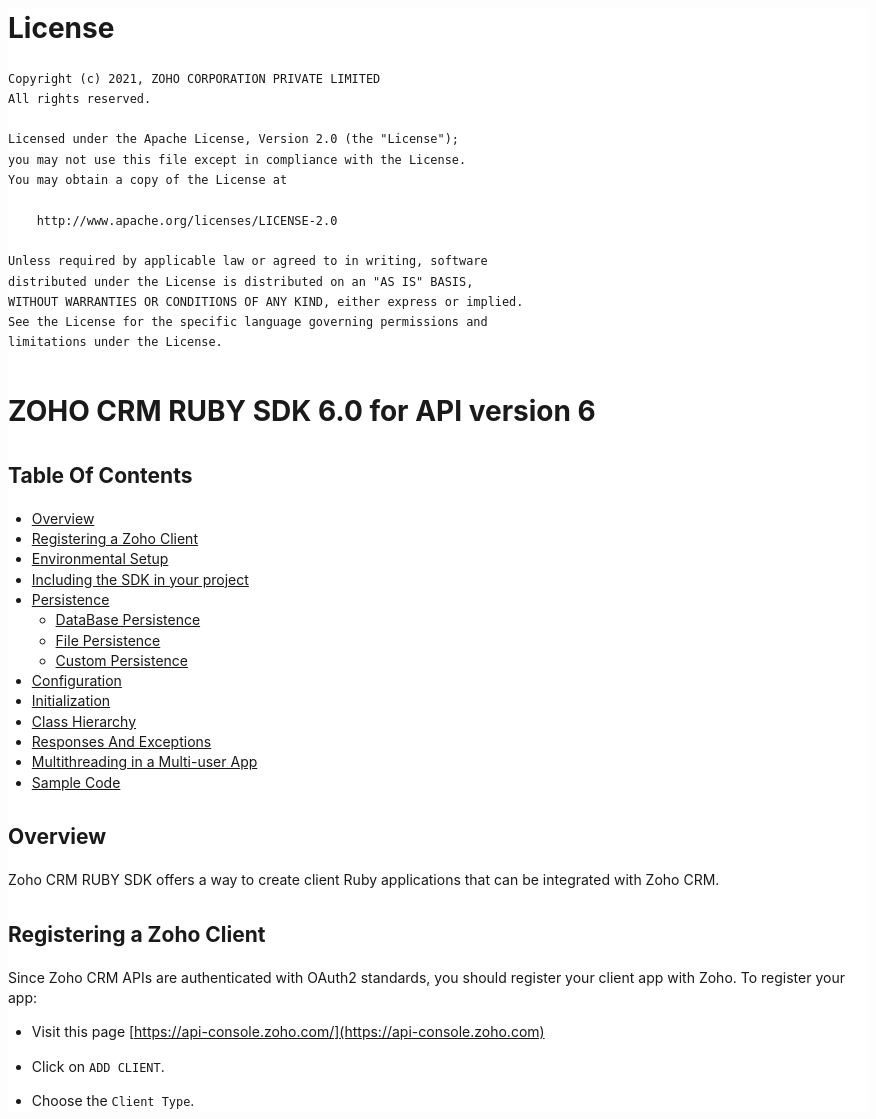 License
=======

    Copyright (c) 2021, ZOHO CORPORATION PRIVATE LIMITED 
    All rights reserved. 

    Licensed under the Apache License, Version 2.0 (the "License"); 
    you may not use this file except in compliance with the License. 
    You may obtain a copy of the License at 
    
        http://www.apache.org/licenses/LICENSE-2.0 
    
    Unless required by applicable law or agreed to in writing, software 
    distributed under the License is distributed on an "AS IS" BASIS, 
    WITHOUT WARRANTIES OR CONDITIONS OF ANY KIND, either express or implied. 
    See the License for the specific language governing permissions and 
    limitations under the License.

# ZOHO CRM RUBY SDK 6.0 for API version 6

## Table Of Contents

* [Overview](#overview)
* [Registering a Zoho Client](#registering-a-zoho-client)
* [Environmental Setup](#environmental-setup)
* [Including the SDK in your project](#including-the-sdk-in-your-project)
* [Persistence](#token-persistence)
  * [DataBase Persistence](#database-persistence)
  * [File Persistence](#file-persistence)
  * [Custom Persistence](#custom-persistence)
* [Configuration](#configuration)
* [Initialization](#initializing-the-application)
* [Class Hierarchy](#class-hierarchy)
* [Responses And Exceptions](#responses-and-exceptions)
* [Multithreading in a Multi-user App](#multithreading-in-a-multi-user-app)
* [Sample Code](#sdk-sample-code)

## Overview

Zoho CRM RUBY SDK offers a way to create client Ruby applications that can be integrated with Zoho CRM.

## Registering a Zoho Client

Since Zoho CRM APIs are authenticated with OAuth2 standards, you should register your client app with Zoho. To register your app:

- Visit this page [https://api-console.zoho.com/](https://api-console.zoho.com)

- Click on `ADD CLIENT`.

- Choose the `Client Type`.
